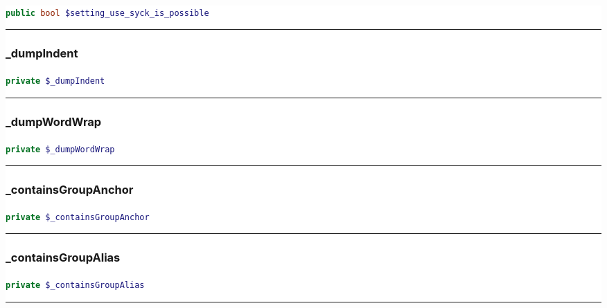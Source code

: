 ```php
public bool $setting_use_syck_is_possible
```






***

### _dumpIndent



```php
private $_dumpIndent
```






***

### _dumpWordWrap



```php
private $_dumpWordWrap
```






***

### _containsGroupAnchor



```php
private $_containsGroupAnchor
```






***

### _containsGroupAlias



```php
private $_containsGroupAlias
```






***

